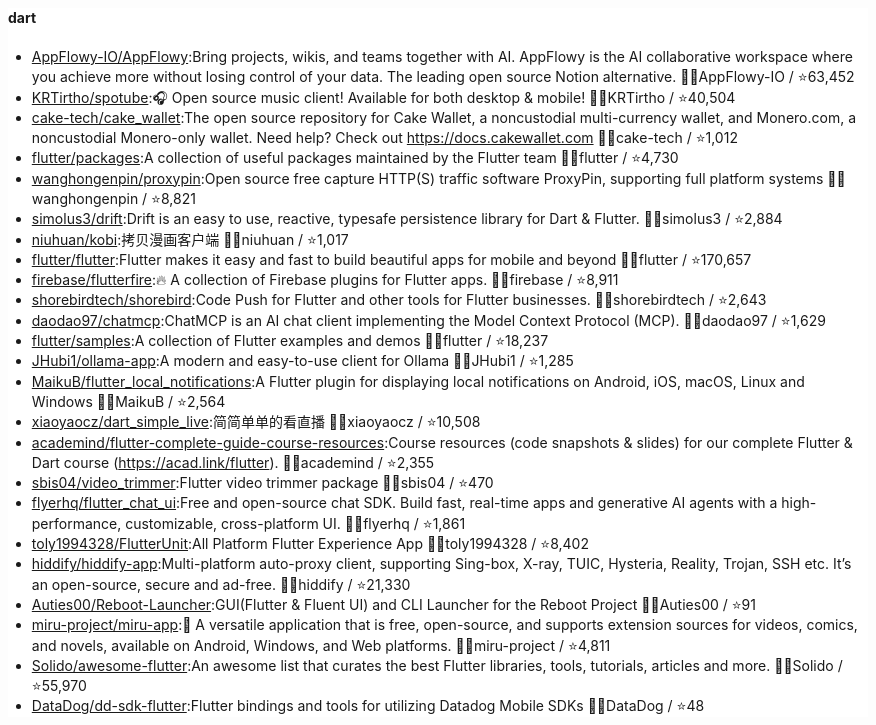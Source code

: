#### dart
* [AppFlowy-IO/AppFlowy](https://github.com/AppFlowy-IO/AppFlowy):Bring projects, wikis, and teams together with AI. AppFlowy is the AI collaborative workspace where you achieve more without losing control of your data. The leading open source Notion alternative. 🧑‍💻AppFlowy-IO / ⭐63,452
* [KRTirtho/spotube](https://github.com/KRTirtho/spotube):🎧 Open source music client! Available for both desktop & mobile! 🧑‍💻KRTirtho / ⭐40,504
* [cake-tech/cake_wallet](https://github.com/cake-tech/cake_wallet):The open source repository for Cake Wallet, a noncustodial multi-currency wallet, and Monero.com, a noncustodial Monero-only wallet. Need help? Check out https://docs.cakewallet.com 🧑‍💻cake-tech / ⭐1,012
* [flutter/packages](https://github.com/flutter/packages):A collection of useful packages maintained by the Flutter team 🧑‍💻flutter / ⭐4,730
* [wanghongenpin/proxypin](https://github.com/wanghongenpin/proxypin):Open source free capture HTTP(S) traffic software ProxyPin, supporting full platform systems 🧑‍💻wanghongenpin / ⭐8,821
* [simolus3/drift](https://github.com/simolus3/drift):Drift is an easy to use, reactive, typesafe persistence library for Dart & Flutter. 🧑‍💻simolus3 / ⭐2,884
* [niuhuan/kobi](https://github.com/niuhuan/kobi):拷贝漫画客户端 🧑‍💻niuhuan / ⭐1,017
* [flutter/flutter](https://github.com/flutter/flutter):Flutter makes it easy and fast to build beautiful apps for mobile and beyond 🧑‍💻flutter / ⭐170,657
* [firebase/flutterfire](https://github.com/firebase/flutterfire):🔥 A collection of Firebase plugins for Flutter apps. 🧑‍💻firebase / ⭐8,911
* [shorebirdtech/shorebird](https://github.com/shorebirdtech/shorebird):Code Push for Flutter and other tools for Flutter businesses. 🧑‍💻shorebirdtech / ⭐2,643
* [daodao97/chatmcp](https://github.com/daodao97/chatmcp):ChatMCP is an AI chat client implementing the Model Context Protocol (MCP). 🧑‍💻daodao97 / ⭐1,629
* [flutter/samples](https://github.com/flutter/samples):A collection of Flutter examples and demos 🧑‍💻flutter / ⭐18,237
* [JHubi1/ollama-app](https://github.com/JHubi1/ollama-app):A modern and easy-to-use client for Ollama 🧑‍💻JHubi1 / ⭐1,285
* [MaikuB/flutter_local_notifications](https://github.com/MaikuB/flutter_local_notifications):A Flutter plugin for displaying local notifications on Android, iOS, macOS, Linux and Windows 🧑‍💻MaikuB / ⭐2,564
* [xiaoyaocz/dart_simple_live](https://github.com/xiaoyaocz/dart_simple_live):简简单单的看直播 🧑‍💻xiaoyaocz / ⭐10,508
* [academind/flutter-complete-guide-course-resources](https://github.com/academind/flutter-complete-guide-course-resources):Course resources (code snapshots & slides) for our complete Flutter & Dart course (https://acad.link/flutter). 🧑‍💻academind / ⭐2,355
* [sbis04/video_trimmer](https://github.com/sbis04/video_trimmer):Flutter video trimmer package 🧑‍💻sbis04 / ⭐470
* [flyerhq/flutter_chat_ui](https://github.com/flyerhq/flutter_chat_ui):Free and open-source chat SDK. Build fast, real-time apps and generative AI agents with a high-performance, customizable, cross-platform UI. 🧑‍💻flyerhq / ⭐1,861
* [toly1994328/FlutterUnit](https://github.com/toly1994328/FlutterUnit):All Platform Flutter Experience App 🧑‍💻toly1994328 / ⭐8,402
* [hiddify/hiddify-app](https://github.com/hiddify/hiddify-app):Multi-platform auto-proxy client, supporting Sing-box, X-ray, TUIC, Hysteria, Reality, Trojan, SSH etc. It’s an open-source, secure and ad-free. 🧑‍💻hiddify / ⭐21,330
* [Auties00/Reboot-Launcher](https://github.com/Auties00/Reboot-Launcher):GUI(Flutter & Fluent UI) and CLI Launcher for the Reboot Project 🧑‍💻Auties00 / ⭐91
* [miru-project/miru-app](https://github.com/miru-project/miru-app):🎉 A versatile application that is free, open-source, and supports extension sources for videos, comics, and novels, available on Android, Windows, and Web platforms. 🧑‍💻miru-project / ⭐4,811
* [Solido/awesome-flutter](https://github.com/Solido/awesome-flutter):An awesome list that curates the best Flutter libraries, tools, tutorials, articles and more. 🧑‍💻Solido / ⭐55,970
* [DataDog/dd-sdk-flutter](https://github.com/DataDog/dd-sdk-flutter):Flutter bindings and tools for utilizing Datadog Mobile SDKs 🧑‍💻DataDog / ⭐48
